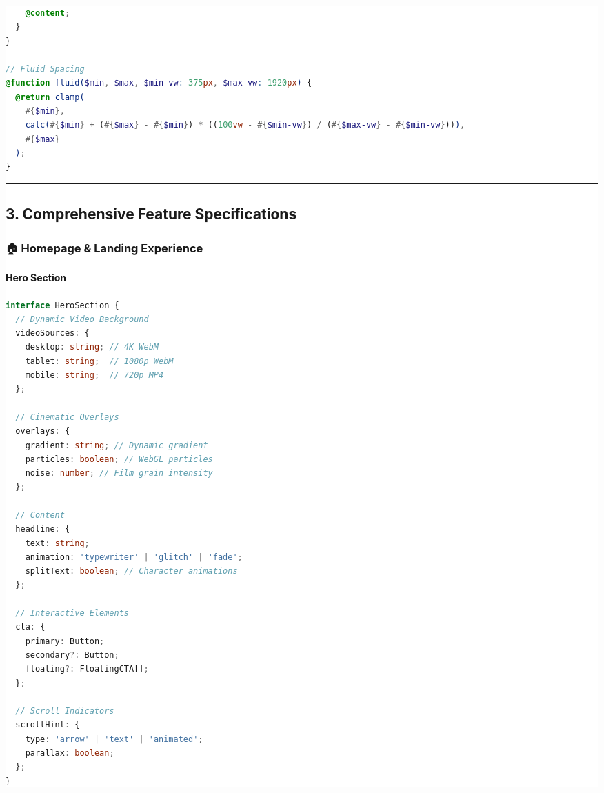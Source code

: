 ```scss
    @content;
  }
}

// Fluid Spacing
@function fluid($min, $max, $min-vw: 375px, $max-vw: 1920px) {
  @return clamp(
    #{$min},
    calc(#{$min} + (#{$max} - #{$min}) * ((100vw - #{$min-vw}) / (#{$max-vw} - #{$min-vw}))),
    #{$max}
  );
}
```

---

## 3. Comprehensive Feature Specifications

### 🏠 Homepage & Landing Experience

#### Hero Section
```typescript
interface HeroSection {
  // Dynamic Video Background
  videoSources: {
    desktop: string; // 4K WebM
    tablet: string;  // 1080p WebM
    mobile: string;  // 720p MP4
  };
  
  // Cinematic Overlays
  overlays: {
    gradient: string; // Dynamic gradient
    particles: boolean; // WebGL particles
    noise: number; // Film grain intensity
  };
  
  // Content
  headline: {
    text: string;
    animation: 'typewriter' | 'glitch' | 'fade';
    splitText: boolean; // Character animations
  };
  
  // Interactive Elements
  cta: {
    primary: Button;
    secondary?: Button;
    floating?: FloatingCTA[];
  };
  
  // Scroll Indicators
  scrollHint: {
    type: 'arrow' | 'text' | 'animated';
    parallax: boolean;
  };
}
```
